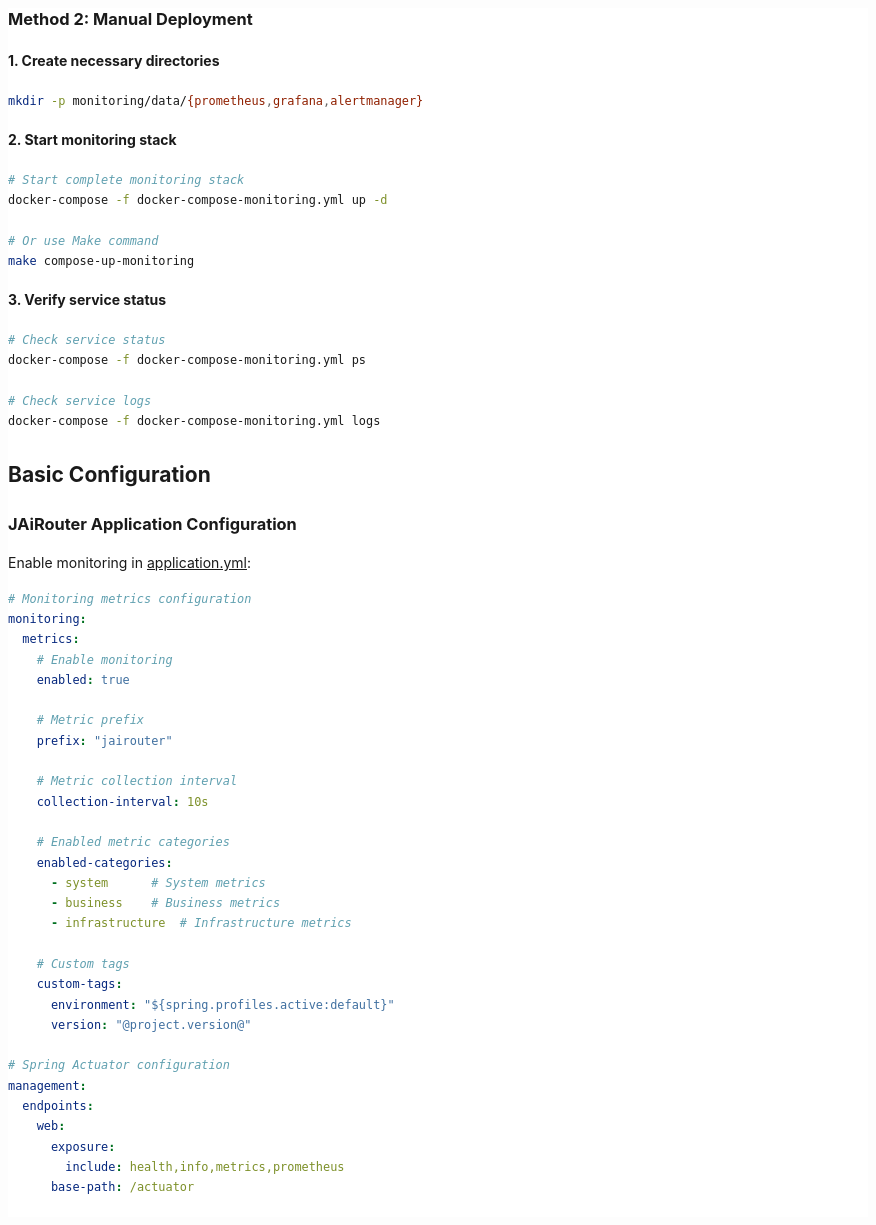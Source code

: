 ### Method 2: Manual Deployment

#### 1. Create necessary directories
```bash
mkdir -p monitoring/data/{prometheus,grafana,alertmanager}
```

#### 2. Start monitoring stack
```bash
# Start complete monitoring stack
docker-compose -f docker-compose-monitoring.yml up -d

# Or use Make command
make compose-up-monitoring
```

#### 3. Verify service status
```bash
# Check service status
docker-compose -f docker-compose-monitoring.yml ps

# Check service logs
docker-compose -f docker-compose-monitoring.yml logs
```

## Basic Configuration

### JAiRouter Application Configuration

Enable monitoring in [application.yml](file://D:\IdeaProjects\model-router\target\classes\application.yml):

```yaml
# Monitoring metrics configuration
monitoring:
  metrics:
    # Enable monitoring
    enabled: true
    
    # Metric prefix
    prefix: "jairouter"
    
    # Metric collection interval
    collection-interval: 10s
    
    # Enabled metric categories
    enabled-categories:
      - system      # System metrics
      - business    # Business metrics
      - infrastructure  # Infrastructure metrics
    
    # Custom tags
    custom-tags:
      environment: "${spring.profiles.active:default}"
      version: "@project.version@"

# Spring Actuator configuration
management:
  endpoints:
    web:
      exposure:
        include: health,info,metrics,prometheus
      base-path: /actuator
  
```